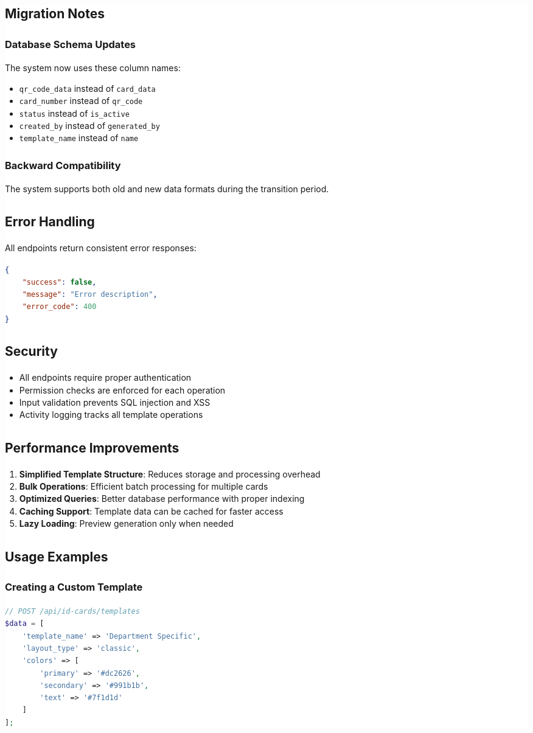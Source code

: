 ## Migration Notes

### Database Schema Updates
The system now uses these column names:
- `qr_code_data` instead of `card_data`
- `card_number` instead of `qr_code`
- `status` instead of `is_active`
- `created_by` instead of `generated_by`
- `template_name` instead of `name`

### Backward Compatibility
The system supports both old and new data formats during the transition period.

## Error Handling

All endpoints return consistent error responses:
```json
{
    "success": false,
    "message": "Error description",
    "error_code": 400
}
```

## Security

- All endpoints require proper authentication
- Permission checks are enforced for each operation
- Input validation prevents SQL injection and XSS
- Activity logging tracks all template operations

## Performance Improvements

1. **Simplified Template Structure**: Reduces storage and processing overhead
2. **Bulk Operations**: Efficient batch processing for multiple cards
3. **Optimized Queries**: Better database performance with proper indexing
4. **Caching Support**: Template data can be cached for faster access
5. **Lazy Loading**: Preview generation only when needed

## Usage Examples

### Creating a Custom Template
```php
// POST /api/id-cards/templates
$data = [
    'template_name' => 'Department Specific',
    'layout_type' => 'classic',
    'colors' => [
        'primary' => '#dc2626',
        'secondary' => '#991b1b',
        'text' => '#7f1d1d'
    ]
];
```

